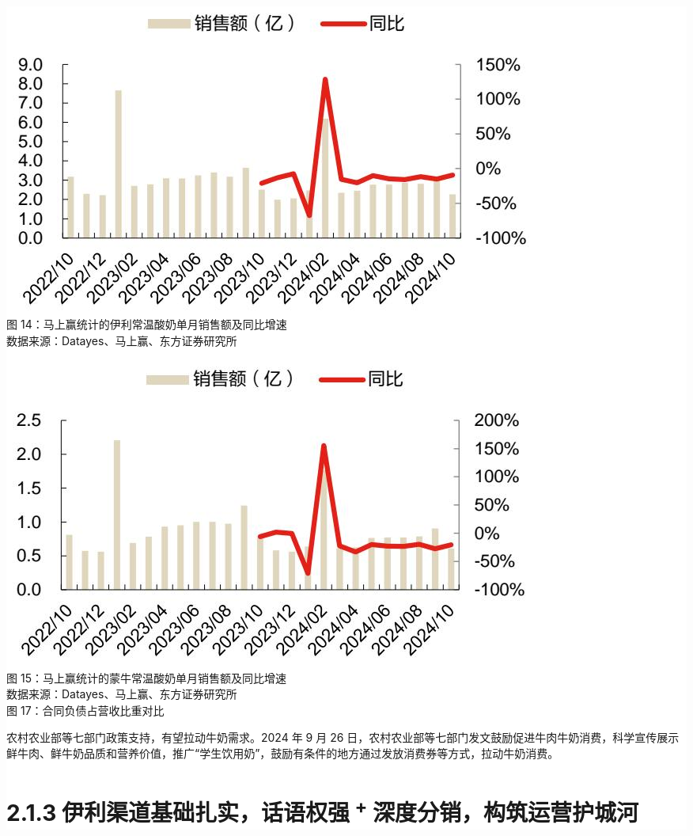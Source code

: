 ![](images/d8560ca226d2d90c1b3f65d94b731bf2a66d911820ca5cc100140e0c2f6c0398.jpg)  
图 14：马上赢统计的伊利常温酸奶单月销售额及同比增速  
数据来源：Datayes、马上赢、东方证券研究所

![](images/f5e6f1aaae125d1681595569c2de81d88237a7b5b8085fd1440fd43b2dba20df.jpg)  
图 15：马上赢统计的蒙牛常温酸奶单月销售额及同比增速  
数据来源：Datayes、马上赢、东方证券研究所  
图 17：合同负债占营收比重对比

农村农业部等七部门政策支持，有望拉动牛奶需求。2024 年 9 月 26 日，农村农业部等七部门发文鼓励促进牛肉牛奶消费，科学宣传展示鲜牛肉、鲜牛奶品质和营养价值，推广“学生饮用奶”，鼓励有条件的地方通过发放消费券等方式，拉动牛奶消费。

# 2.1.3 伊利渠道基础扎实，话语权强 $^ +$ 深度分销，构筑运营护城河
